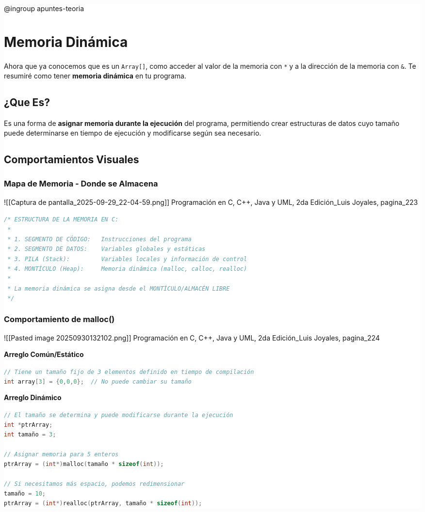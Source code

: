 @ingroup apuntes-teoria

# Memoria Dinámica

Ahora que ya conocemos que es un `Array[]`, como acceder al valor de la memoria con `*` y a la dirección de la memoria con `&`. Te resumiré como tener **memoria dinámica** en tu programa.

## ¿Que Es?
Es una forma de **asignar memoria durante la ejecución** del programa, permitiendo crear estructuras de datos cuyo tamaño puede determinarse en tiempo de ejecución y modificarse según sea necesario.

## Comportamientos Visuales
### Mapa de Memoria - Donde se Almacena
![[Captura de pantalla_2025-09-29_22-04-59.png]]
Programación en C, C++, Java y UML, 2da Edición_Luis Joyales, pagina_223
```c
/* ESTRUCTURA DE LA MEMORIA EN C:
 * 
 * 1. SEGMENTO DE CÓDIGO:   Instrucciones del programa
 * 2. SEGMENTO DE DATOS:    Variables globales y estáticas  
 * 3. PILA (Stack):         Variables locales y información de control
 * 4. MONTÍCULO (Heap):     Memoria dinámica (malloc, calloc, realloc)
 * 
 * La memoria dinámica se asigna desde el MONTÍCULO/ALMACÉN LIBRE
 */
```
### Comportamiento de malloc()
![[Pasted image 20250930132102.png]]
Programación en C, C++, Java y UML, 2da Edición_Luis Joyales, pagina_224


**Arreglo Común/Estático**
```c
// Tiene un tamaño fijo de 3 elementos definido en tiempo de compilación
int array[3] = {0,0,0};  // No puede cambiar su tamaño
```

**Arreglo Dinámico**
```c
// El tamaño se determina y puede modificarse durante la ejecución
int *ptrArray;
int tamaño = 3;

// Asignar memoria para 5 enteros
ptrArray = (int*)malloc(tamaño * sizeof(int));

// Si necesitamos más espacio, podemos redimensionar
tamaño = 10;
ptrArray = (int*)realloc(ptrArray, tamaño * sizeof(int));
```
